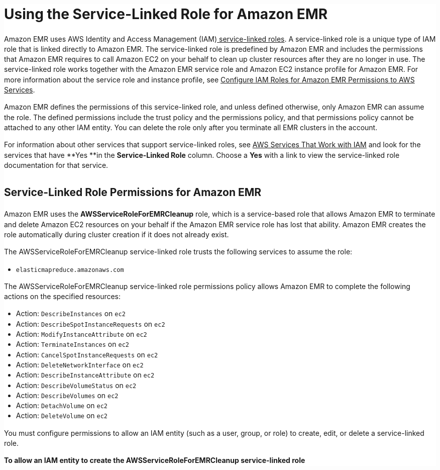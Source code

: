# Using the Service\-Linked Role for Amazon EMR<a name="using-service-linked-roles"></a>

Amazon EMR uses AWS Identity and Access Management \(IAM\)[ service\-linked roles](http://docs.aws.amazon.com/IAM/latest/UserGuide/id_roles_terms-and-concepts.html#iam-term-service-linked-role)\. A service\-linked role is a unique type of IAM role that is linked directly to Amazon EMR\. The service\-linked role is predefined by Amazon EMR and includes the permissions that Amazon EMR requires to call Amazon EC2 on your behalf to clean up cluster resources after they are no longer in use\. The service\-linked role works together with the Amazon EMR service role and Amazon EC2 instance profile for Amazon EMR\. For more information about the service role and instance profile, see [Configure IAM Roles for Amazon EMR Permissions to AWS Services](emr-iam-roles.md)\.

Amazon EMR defines the permissions of this service\-linked role, and unless defined otherwise, only Amazon EMR can assume the role\. The defined permissions include the trust policy and the permissions policy, and that permissions policy cannot be attached to any other IAM entity\. You can delete the role only after you terminate all EMR clusters in the account\.

For information about other services that support service\-linked roles, see [AWS Services That Work with IAM](http://docs.aws.amazon.com/IAM/latest/UserGuide/reference_aws-services-that-work-with-iam.html) and look for the services that have **Yes **in the **Service\-Linked Role** column\. Choose a **Yes** with a link to view the service\-linked role documentation for that service\.

## Service\-Linked Role Permissions for Amazon EMR<a name="service-linked-role-permissions"></a>

Amazon EMR uses the **AWSServiceRoleForEMRCleanup** role, which is a service\-based role that allows Amazon EMR to terminate and delete Amazon EC2 resources on your behalf if the Amazon EMR service role has lost that ability\. Amazon EMR creates the role automatically during cluster creation if it does not already exist\.

The AWSServiceRoleForEMRCleanup service\-linked role trusts the following services to assume the role:
+ `elasticmapreduce.amazonaws.com`

The AWSServiceRoleForEMRCleanup service\-linked role permissions policy allows Amazon EMR to complete the following actions on the specified resources:
+ Action: `DescribeInstances` on `ec2`
+ Action: `DescribeSpotInstanceRequests` on `ec2`
+ Action: `ModifyInstanceAttribute` on `ec2`
+ Action: `TerminateInstances` on `ec2`
+ Action: `CancelSpotInstanceRequests` on `ec2`
+ Action: `DeleteNetworkInterface` on `ec2`
+ Action: `DescribeInstanceAttribute` on `ec2`
+ Action: `DescribeVolumeStatus` on `ec2`
+ Action: `DescribeVolumes` on `ec2`
+ Action: `DetachVolume` on `ec2`
+ Action: `DeleteVolume` on `ec2`

You must configure permissions to allow an IAM entity \(such as a user, group, or role\) to create, edit, or delete a service\-linked role\.

**To allow an IAM entity to create the AWSServiceRoleForEMRCleanup service\-linked role**
